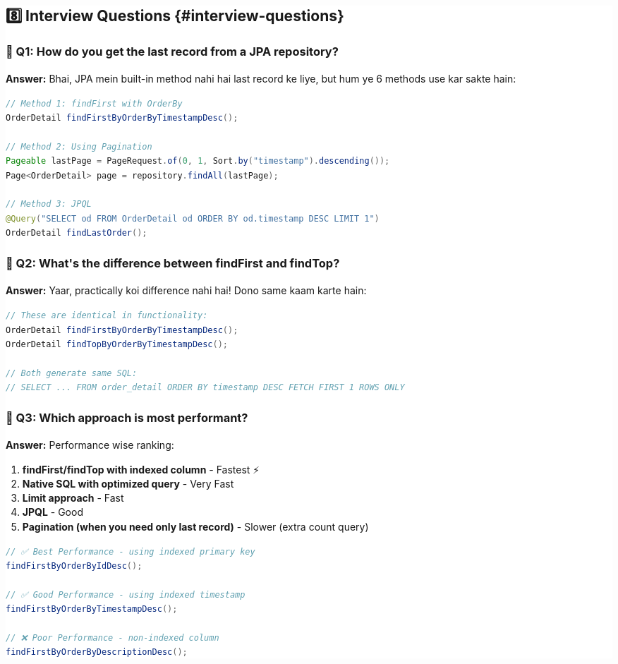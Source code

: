 
## 8️⃣ Interview Questions {#interview-questions}

### 🎤 Q1: How do you get the last record from a JPA repository?

**Answer:** Bhai, JPA mein built-in method nahi hai last record ke liye, but hum ye 6 methods use kar sakte hain:

```java
// Method 1: findFirst with OrderBy
OrderDetail findFirstByOrderByTimestampDesc();

// Method 2: Using Pagination
Pageable lastPage = PageRequest.of(0, 1, Sort.by("timestamp").descending());
Page<OrderDetail> page = repository.findAll(lastPage);

// Method 3: JPQL
@Query("SELECT od FROM OrderDetail od ORDER BY od.timestamp DESC LIMIT 1")
OrderDetail findLastOrder();
```

### 🎤 Q2: What's the difference between findFirst and findTop?

**Answer:** Yaar, practically koi difference nahi hai! Dono same kaam karte hain:

```java
// These are identical in functionality:
OrderDetail findFirstByOrderByTimestampDesc();
OrderDetail findTopByOrderByTimestampDesc();

// Both generate same SQL:
// SELECT ... FROM order_detail ORDER BY timestamp DESC FETCH FIRST 1 ROWS ONLY
```

### 🎤 Q3: Which approach is most performant?

**Answer:** Performance wise ranking:

1. **findFirst/findTop with indexed column** - Fastest ⚡
2. **Native SQL with optimized query** - Very Fast
3. **Limit approach** - Fast
4. **JPQL** - Good
5. **Pagination (when you need only last record)** - Slower (extra count query)

```java
// ✅ Best Performance - using indexed primary key
findFirstByOrderByIdDesc();

// ✅ Good Performance - using indexed timestamp
findFirstByOrderByTimestampDesc();

// ❌ Poor Performance - non-indexed column
findFirstByOrderByDescriptionDesc();
```
